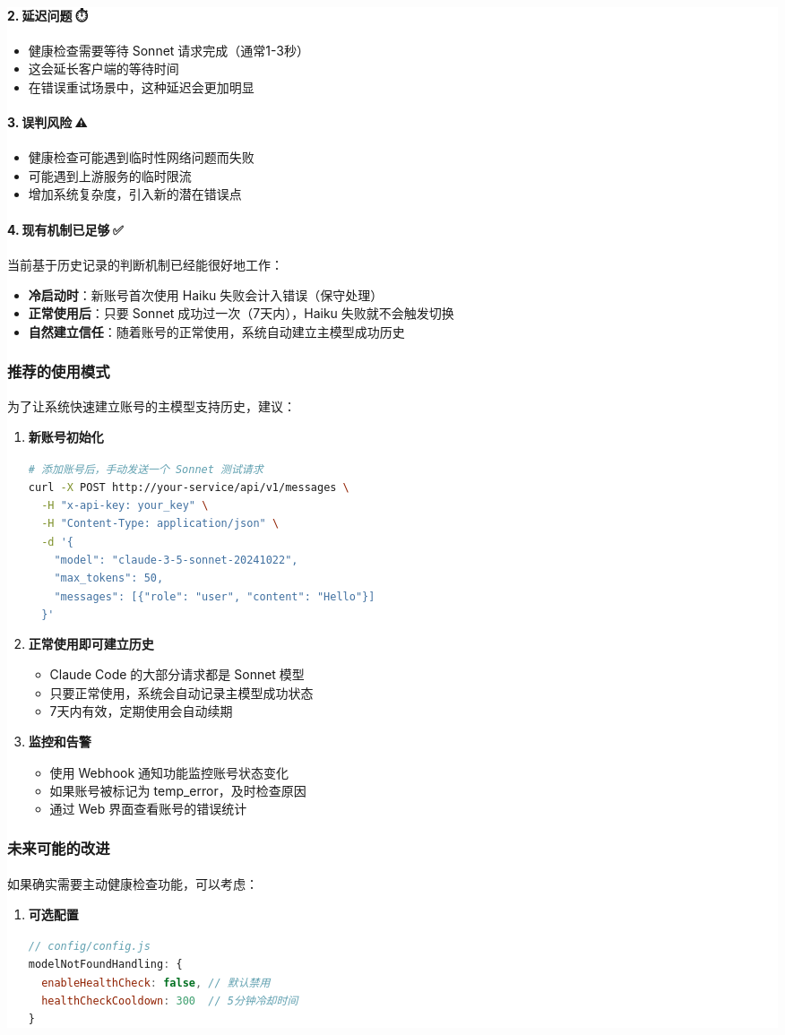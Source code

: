 #### 2. 延迟问题 ⏱️
- 健康检查需要等待 Sonnet 请求完成（通常1-3秒）
- 这会延长客户端的等待时间
- 在错误重试场景中，这种延迟会更加明显

#### 3. 误判风险 ⚠️
- 健康检查可能遇到临时性网络问题而失败
- 可能遇到上游服务的临时限流
- 增加系统复杂度，引入新的潜在错误点

#### 4. 现有机制已足够 ✅
当前基于历史记录的判断机制已经能很好地工作：
- **冷启动时**：新账号首次使用 Haiku 失败会计入错误（保守处理）
- **正常使用后**：只要 Sonnet 成功过一次（7天内），Haiku 失败就不会触发切换
- **自然建立信任**：随着账号的正常使用，系统自动建立主模型成功历史

### 推荐的使用模式

为了让系统快速建立账号的主模型支持历史，建议：

1. **新账号初始化**
   ```bash
   # 添加账号后，手动发送一个 Sonnet 测试请求
   curl -X POST http://your-service/api/v1/messages \
     -H "x-api-key: your_key" \
     -H "Content-Type: application/json" \
     -d '{
       "model": "claude-3-5-sonnet-20241022",
       "max_tokens": 50,
       "messages": [{"role": "user", "content": "Hello"}]
     }'
   ```

2. **正常使用即可建立历史**
   - Claude Code 的大部分请求都是 Sonnet 模型
   - 只要正常使用，系统会自动记录主模型成功状态
   - 7天内有效，定期使用会自动续期

3. **监控和告警**
   - 使用 Webhook 通知功能监控账号状态变化
   - 如果账号被标记为 temp_error，及时检查原因
   - 通过 Web 界面查看账号的错误统计

### 未来可能的改进

如果确实需要主动健康检查功能，可以考虑：

1. **可选配置**
   ```javascript
   // config/config.js
   modelNotFoundHandling: {
     enableHealthCheck: false, // 默认禁用
     healthCheckCooldown: 300  // 5分钟冷却时间
   }
   ```
